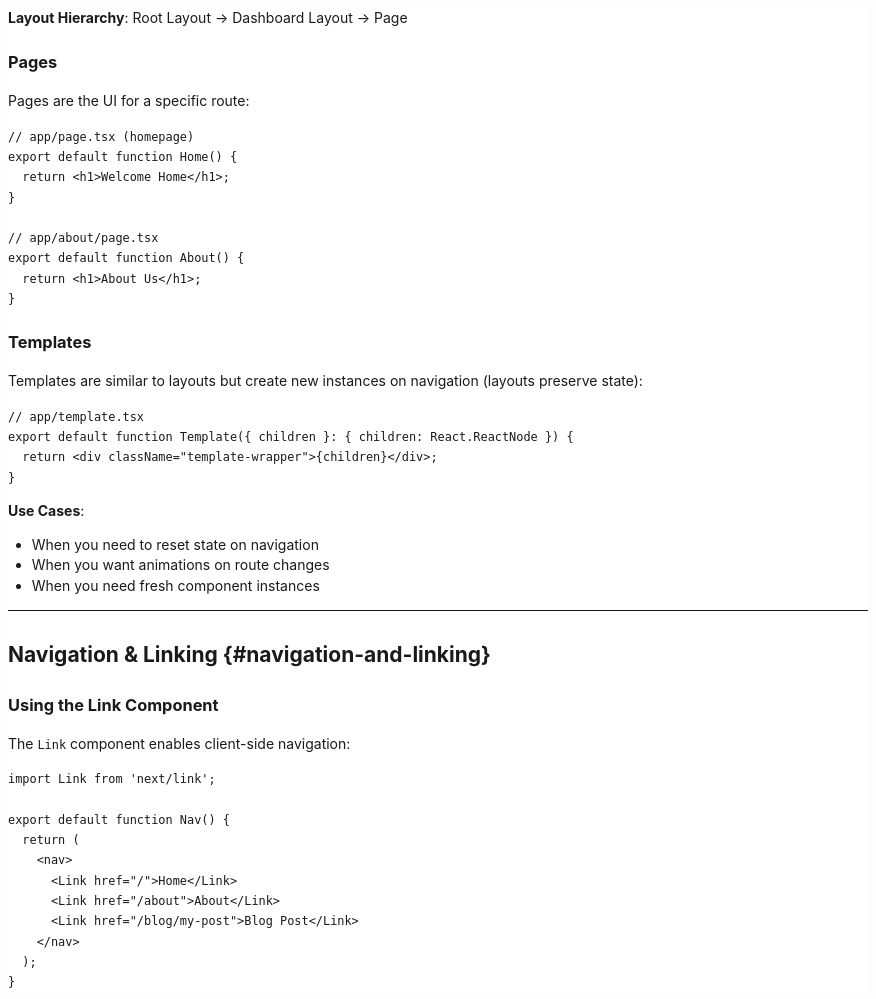 **Layout Hierarchy**: Root Layout → Dashboard Layout → Page

### Pages

Pages are the UI for a specific route:

```tsx
// app/page.tsx (homepage)
export default function Home() {
  return <h1>Welcome Home</h1>;
}

// app/about/page.tsx
export default function About() {
  return <h1>About Us</h1>;
}
```

### Templates

Templates are similar to layouts but create new instances on navigation (layouts preserve state):

```tsx
// app/template.tsx
export default function Template({ children }: { children: React.ReactNode }) {
  return <div className="template-wrapper">{children}</div>;
}
```

**Use Cases**:
- When you need to reset state on navigation
- When you want animations on route changes
- When you need fresh component instances

---

## Navigation & Linking {#navigation-and-linking}

### Using the Link Component

The `Link` component enables client-side navigation:

```tsx
import Link from 'next/link';

export default function Nav() {
  return (
    <nav>
      <Link href="/">Home</Link>
      <Link href="/about">About</Link>
      <Link href="/blog/my-post">Blog Post</Link>
    </nav>
  );
}
```
